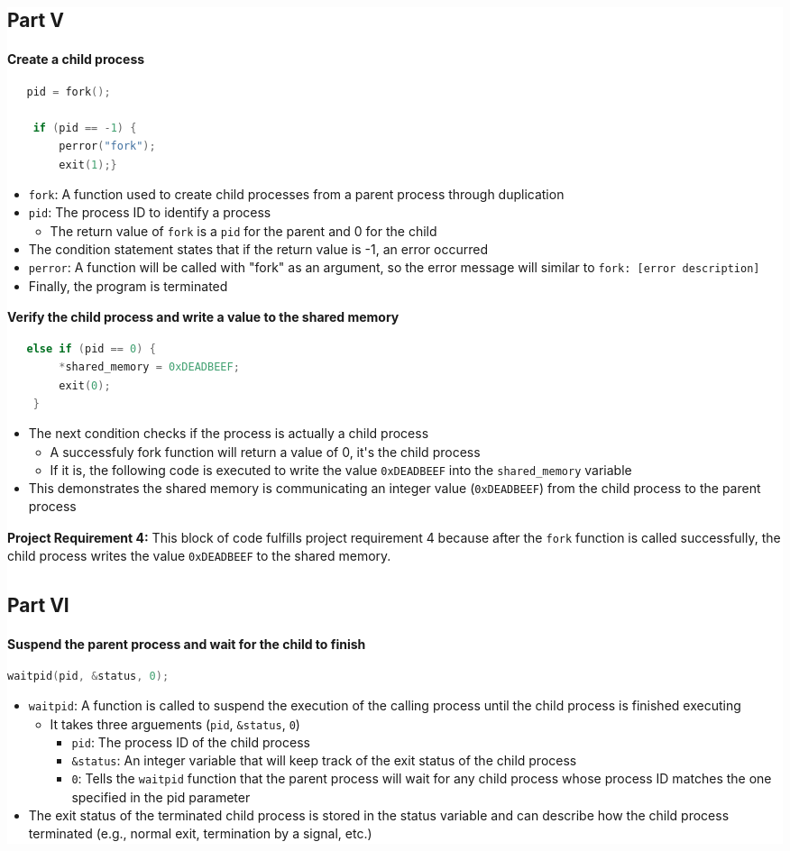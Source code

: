 ## Part V

**Create a child process**

```c
   pid = fork();

    if (pid == -1) {
        perror("fork");
        exit(1);}
```
- `fork`: A function used to create child processes from a parent process through duplication
- `pid`: The process ID to identify a process
   - The return value of `fork` is a `pid` for the parent and 0 for the child
- The condition statement states that if the return value is -1, an error occurred
- `perror`: A function will be called with "fork" as an argument, so the error message will similar to `fork: [error description]`
- Finally, the program is terminated

**Verify the child process and write a value to the shared memory**

```c
   else if (pid == 0) { 
        *shared_memory = 0xDEADBEEF;
        exit(0);
    }
```
- The next condition checks if the process is actually a child process
   - A successfuly fork function will return a value of 0, it's the child process
   - If it is, the following code is executed to write the value `0xDEADBEEF` into the `shared_memory` variable 
- This demonstrates the shared memory is communicating an integer value (`0xDEADBEEF`) from the child process to the parent process

**Project Requirement 4:** This block of code fulfills project requirement 4 because after the `fork` function is called successfully, the child process writes the value `0xDEADBEEF` to the shared memory.

## Part VI

**Suspend the parent process and wait for the child to finish**

```c
waitpid(pid, &status, 0);
```

- `waitpid`: A function is called to suspend the execution of the calling process until the child process is finished executing
   - It takes three arguements (`pid`, `&status`, `0`)
      - `pid`: The process ID of the child process
      - `&status`: An integer variable that will keep track of the exit status of the child process
      - `0`: Tells the `waitpid` function that the parent process will wait for any child process whose process ID matches the one specified in the pid parameter
- The exit status of the terminated child process is stored in the status variable and can describe how the child process terminated (e.g., normal exit, termination by a signal, etc.)
